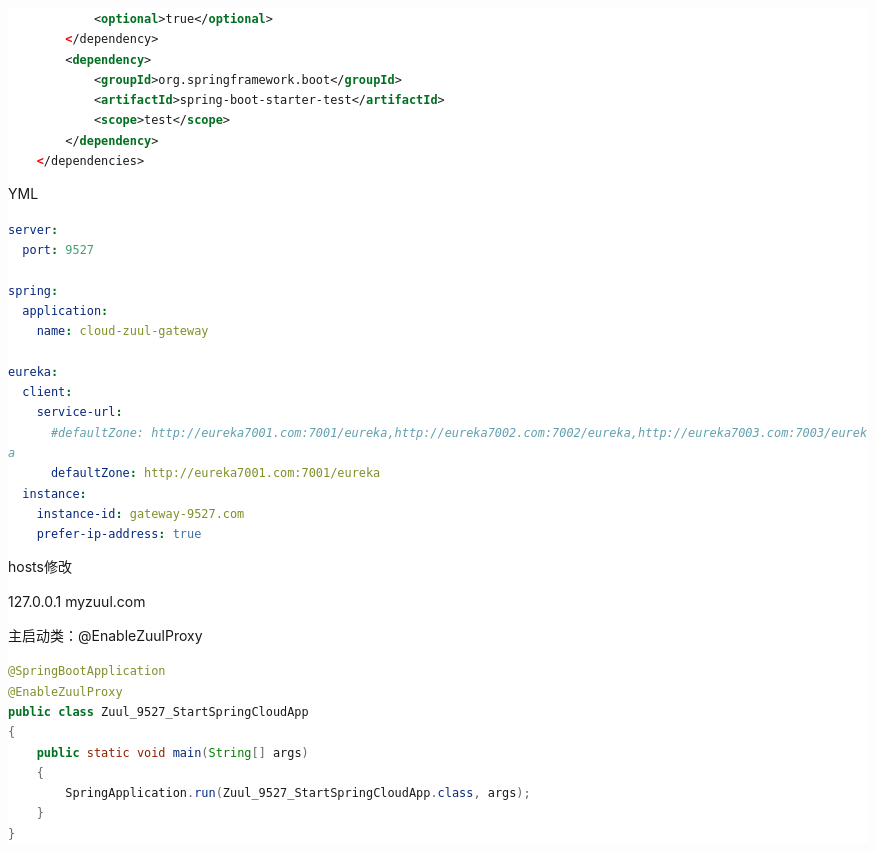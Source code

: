 ```xml
            <optional>true</optional>
        </dependency>
        <dependency>
            <groupId>org.springframework.boot</groupId>
            <artifactId>spring-boot-starter-test</artifactId>
            <scope>test</scope>
        </dependency>
    </dependencies>
```





YML

```yaml
server:
  port: 9527

spring:
  application:
    name: cloud-zuul-gateway

eureka:
  client:
    service-url:
      #defaultZone: http://eureka7001.com:7001/eureka,http://eureka7002.com:7002/eureka,http://eureka7003.com:7003/eureka
      defaultZone: http://eureka7001.com:7001/eureka
  instance:
    instance-id: gateway-9527.com
    prefer-ip-address: true
```





hosts修改

127.0.0.1  myzuul.com



主启动类：@EnableZuulProxy

```java
@SpringBootApplication
@EnableZuulProxy
public class Zuul_9527_StartSpringCloudApp
{
    public static void main(String[] args)
    {
        SpringApplication.run(Zuul_9527_StartSpringCloudApp.class, args);
    }
}
```
